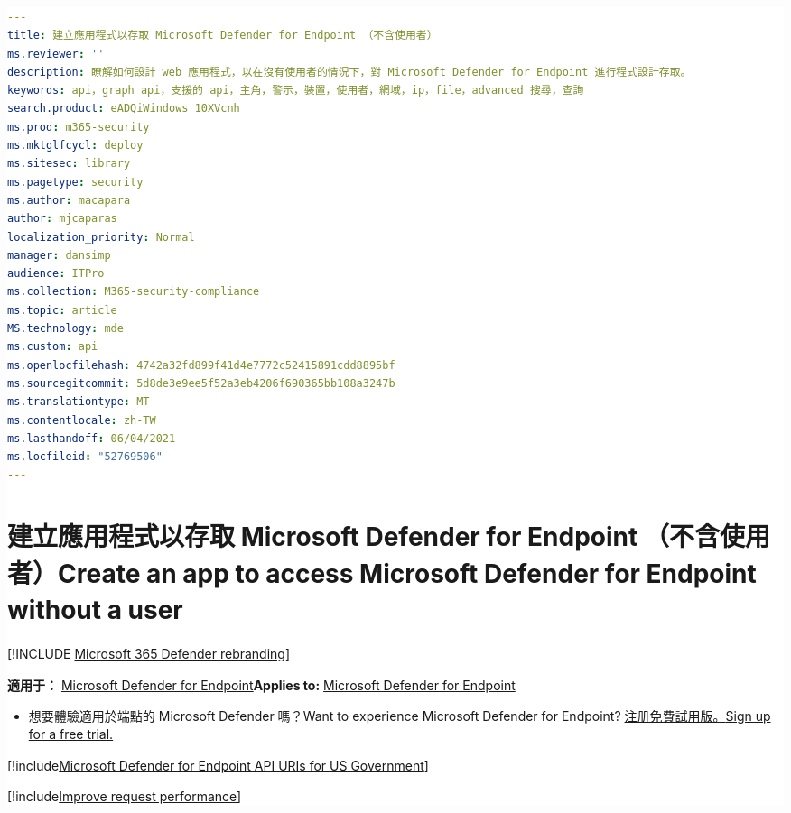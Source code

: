 ```yaml
---
title: 建立應用程式以存取 Microsoft Defender for Endpoint （不含使用者）
ms.reviewer: ''
description: 瞭解如何設計 web 應用程式，以在沒有使用者的情況下，對 Microsoft Defender for Endpoint 進行程式設計存取。
keywords: api，graph api，支援的 api，主角，警示，裝置，使用者，網域，ip，file，advanced 搜尋，查詢
search.product: eADQiWindows 10XVcnh
ms.prod: m365-security
ms.mktglfcycl: deploy
ms.sitesec: library
ms.pagetype: security
ms.author: macapara
author: mjcaparas
localization_priority: Normal
manager: dansimp
audience: ITPro
ms.collection: M365-security-compliance
ms.topic: article
MS.technology: mde
ms.custom: api
ms.openlocfilehash: 4742a32fd899f41d4e7772c52415891cdd8895bf
ms.sourcegitcommit: 5d8de3e9ee5f52a3eb4206f690365bb108a3247b
ms.translationtype: MT
ms.contentlocale: zh-TW
ms.lasthandoff: 06/04/2021
ms.locfileid: "52769506"
---
```

# <a name="create-an-app-to-access-microsoft-defender-for-endpoint-without-a-user"></a><span data-ttu-id="093d0-104">建立應用程式以存取 Microsoft Defender for Endpoint （不含使用者）</span><span class="sxs-lookup"><span data-stu-id="093d0-104">Create an app to access Microsoft Defender for Endpoint without a user</span></span>

[!INCLUDE [Microsoft 365 Defender rebranding](../../includes/microsoft-defender.md)]


<span data-ttu-id="093d0-105">**適用于：** [Microsoft Defender for Endpoint](https://go.microsoft.com/fwlink/?linkid=2154037)</span><span class="sxs-lookup"><span data-stu-id="093d0-105">**Applies to:** [Microsoft Defender for Endpoint](https://go.microsoft.com/fwlink/?linkid=2154037)</span></span>

- <span data-ttu-id="093d0-106">想要體驗適用於端點的 Microsoft Defender 嗎？</span><span class="sxs-lookup"><span data-stu-id="093d0-106">Want to experience Microsoft Defender for Endpoint?</span></span> [<span data-ttu-id="093d0-107">注册免費試用版。</span><span class="sxs-lookup"><span data-stu-id="093d0-107">Sign up for a free trial.</span></span>](https://www.microsoft.com/microsoft-365/windows/microsoft-defender-atp?ocid=docs-wdatp-exposedapis-abovefoldlink)

[!include[Microsoft Defender for Endpoint API URIs for US Government](../../includes/microsoft-defender-api-usgov.md)]

[!include[Improve request performance](../../includes/improve-request-performance.md)]
